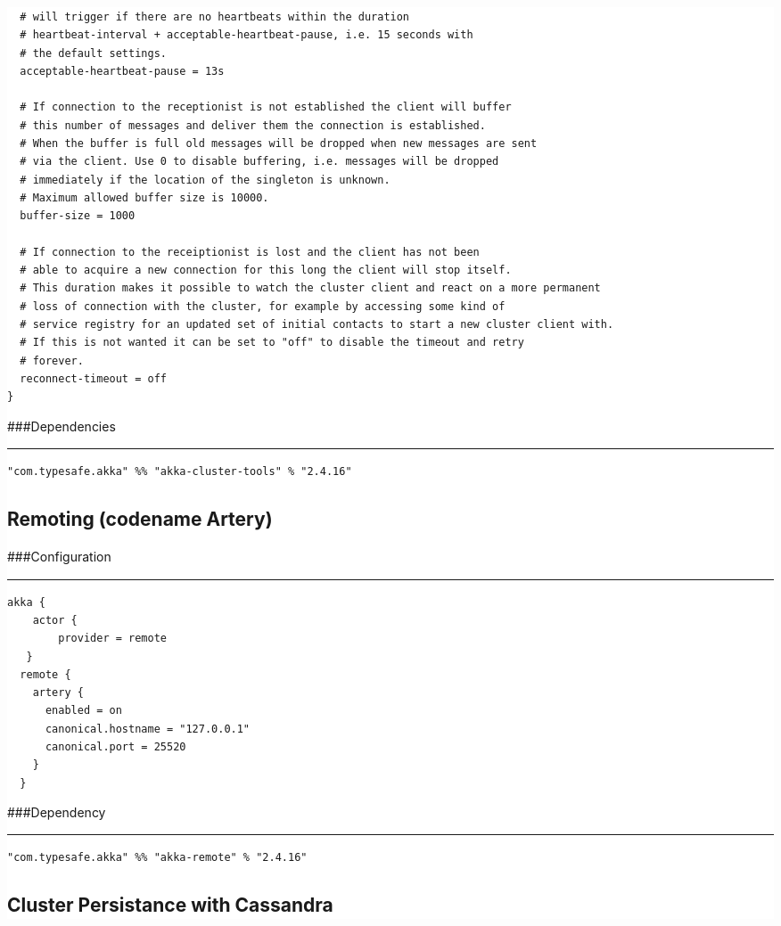 ```
  # will trigger if there are no heartbeats within the duration 
  # heartbeat-interval + acceptable-heartbeat-pause, i.e. 15 seconds with
  # the default settings.
  acceptable-heartbeat-pause = 13s
  
  # If connection to the receptionist is not established the client will buffer
  # this number of messages and deliver them the connection is established.
  # When the buffer is full old messages will be dropped when new messages are sent
  # via the client. Use 0 to disable buffering, i.e. messages will be dropped
  # immediately if the location of the singleton is unknown.
  # Maximum allowed buffer size is 10000.
  buffer-size = 1000
 
  # If connection to the receiptionist is lost and the client has not been
  # able to acquire a new connection for this long the client will stop itself.
  # This duration makes it possible to watch the cluster client and react on a more permanent
  # loss of connection with the cluster, for example by accessing some kind of
  # service registry for an updated set of initial contacts to start a new cluster client with.
  # If this is not wanted it can be set to "off" to disable the timeout and retry
  # forever.
  reconnect-timeout = off
}
```
###Dependencies
****
```
"com.typesafe.akka" %% "akka-cluster-tools" % "2.4.16"
```
## <a name="7"></a>Remoting (codename Artery)
###Configuration
****
```
akka {
	actor {
		provider = remote
   }
  remote {
    artery {
      enabled = on
      canonical.hostname = "127.0.0.1"
      canonical.port = 25520
    }
  }
```
###Dependency
****
```
"com.typesafe.akka" %% "akka-remote" % "2.4.16"
```
## <a name="8"></a>Cluster Persistance with Cassandra
